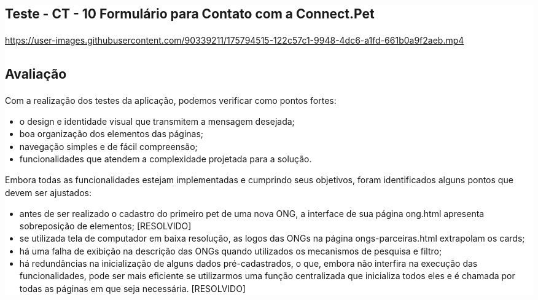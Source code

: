 ## Teste - CT - 10 Formulário para Contato com a Connect.Pet 
https://user-images.githubusercontent.com/90339211/175794515-122c57c1-9948-4dc6-a1fd-661b0a9f2aeb.mp4 


## Avaliação

Com a realização dos testes da aplicação, podemos verificar como pontos fortes:
- o design e identidade visual que transmitem a mensagem desejada;
- boa organização dos elementos das páginas;
- navegação simples e de fácil compreensão;
- funcionalidades que atendem a complexidade projetada para a solução.

Embora todas as funcionalidades estejam implementadas e cumprindo seus objetivos, foram identificados alguns pontos que devem ser ajustados:
- antes de ser realizado o cadastro do primeiro pet de uma nova ONG, a interface de sua página ong.html apresenta sobreposição de elementos; [RESOLVIDO]
- se utilizada tela de computador em baixa resolução, as logos das ONGs na página ongs-parceiras.html extrapolam os cards;
- há uma falha de exibição na descrição das ONGs quando utilizados os mecanismos de pesquisa e filtro;
- há redundâncias na inicialização de alguns dados pré-cadastrados, o que, embora não interfira na execução das funcionalidades, pode ser mais eficiente se utilizarmos uma função centralizada que inicializa todos eles e é chamada por todas as páginas em que seja necessária. [RESOLVIDO]
